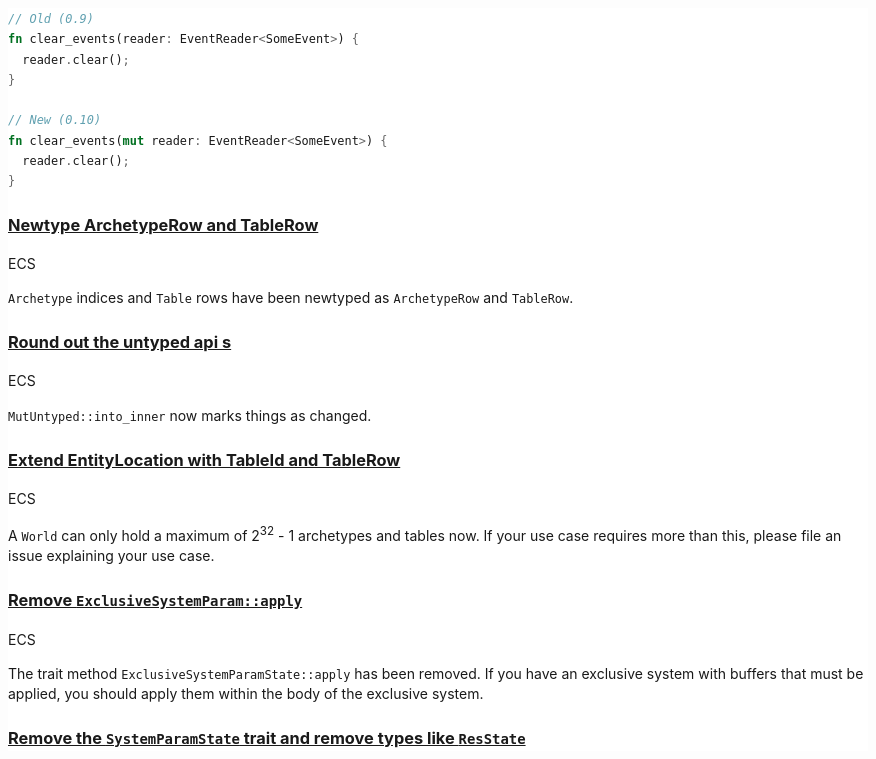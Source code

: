 ```rust
// Old (0.9)
fn clear_events(reader: EventReader<SomeEvent>) {
  reader.clear();
}

// New (0.10)
fn clear_events(mut reader: EventReader<SomeEvent>) {
  reader.clear();
}
```

### [Newtype ArchetypeRow and TableRow](https://github.com/bevyengine/bevy/pull/4878)

<div class="migration-guide-area-tags">
    <div class="migration-guide-area-tag">ECS</div>
</div>

`Archetype` indices and `Table` rows have been newtyped as `ArchetypeRow` and `TableRow`.

### [Round out the untyped api s](https://github.com/bevyengine/bevy/pull/7009)

<div class="migration-guide-area-tags">
    <div class="migration-guide-area-tag">ECS</div>
</div>

`MutUntyped::into_inner` now marks things as changed.

### [Extend EntityLocation with TableId and TableRow](https://github.com/bevyengine/bevy/pull/6681)

<div class="migration-guide-area-tags">
    <div class="migration-guide-area-tag">ECS</div>
</div>

A `World` can only hold a maximum of 2<sup>32</sup> - 1 archetypes and tables now. If your use case requires more than this, please file an issue explaining your use case.

### [Remove `ExclusiveSystemParam::apply`](https://github.com/bevyengine/bevy/pull/7489)

<div class="migration-guide-area-tags">
    <div class="migration-guide-area-tag">ECS</div>
</div>

The trait method `ExclusiveSystemParamState::apply` has been removed. If you have an exclusive system with buffers that must be applied, you should apply them within the body of the exclusive system.

### [Remove the `SystemParamState` trait and remove types like `ResState`](https://github.com/bevyengine/bevy/pull/6919)
